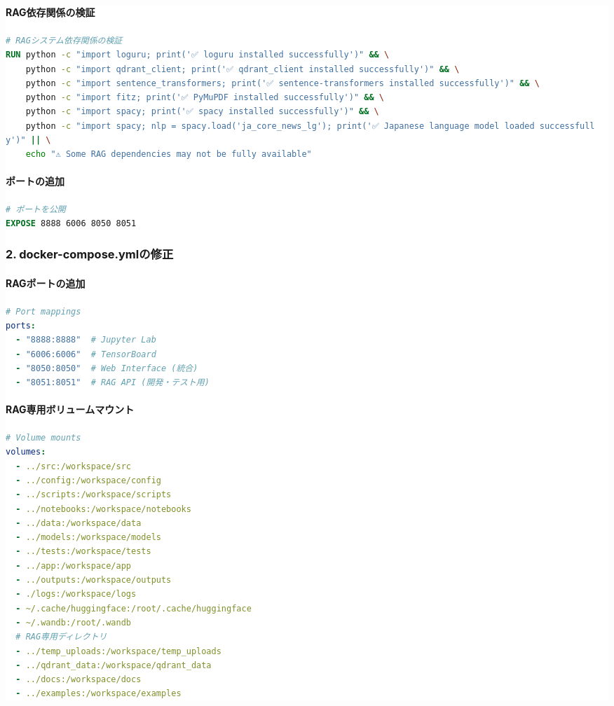 #### RAG依存関係の検証
```dockerfile
# RAGシステム依存関係の検証
RUN python -c "import loguru; print('✅ loguru installed successfully')" && \
    python -c "import qdrant_client; print('✅ qdrant_client installed successfully')" && \
    python -c "import sentence_transformers; print('✅ sentence-transformers installed successfully')" && \
    python -c "import fitz; print('✅ PyMuPDF installed successfully')" && \
    python -c "import spacy; print('✅ spacy installed successfully')" && \
    python -c "import spacy; nlp = spacy.load('ja_core_news_lg'); print('✅ Japanese language model loaded successfully')" || \
    echo "⚠️ Some RAG dependencies may not be fully available"
```

#### ポートの追加
```dockerfile
# ポートを公開
EXPOSE 8888 6006 8050 8051
```

### 2. docker-compose.ymlの修正

#### RAGポートの追加
```yaml
# Port mappings
ports:
  - "8888:8888"  # Jupyter Lab
  - "6006:6006"  # TensorBoard
  - "8050:8050"  # Web Interface (統合)
  - "8051:8051"  # RAG API (開発・テスト用)
```

#### RAG専用ボリュームマウント
```yaml
# Volume mounts
volumes:
  - ../src:/workspace/src
  - ../config:/workspace/config
  - ../scripts:/workspace/scripts
  - ../notebooks:/workspace/notebooks
  - ../data:/workspace/data
  - ../models:/workspace/models
  - ../tests:/workspace/tests
  - ../app:/workspace/app
  - ../outputs:/workspace/outputs
  - ./logs:/workspace/logs
  - ~/.cache/huggingface:/root/.cache/huggingface
  - ~/.wandb:/root/.wandb
  # RAG専用ディレクトリ
  - ../temp_uploads:/workspace/temp_uploads
  - ../qdrant_data:/workspace/qdrant_data
  - ../docs:/workspace/docs
  - ../examples:/workspace/examples
```
